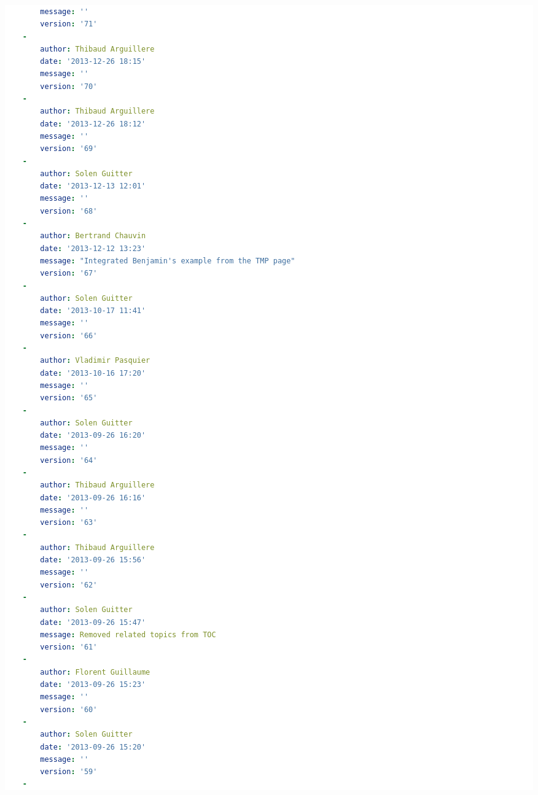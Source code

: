 ```yaml
        message: ''
        version: '71'
    -
        author: Thibaud Arguillere
        date: '2013-12-26 18:15'
        message: ''
        version: '70'
    -
        author: Thibaud Arguillere
        date: '2013-12-26 18:12'
        message: ''
        version: '69'
    -
        author: Solen Guitter
        date: '2013-12-13 12:01'
        message: ''
        version: '68'
    -
        author: Bertrand Chauvin
        date: '2013-12-12 13:23'
        message: "Integrated Benjamin's example from the TMP page"
        version: '67'
    -
        author: Solen Guitter
        date: '2013-10-17 11:41'
        message: ''
        version: '66'
    -
        author: Vladimir Pasquier
        date: '2013-10-16 17:20'
        message: ''
        version: '65'
    -
        author: Solen Guitter
        date: '2013-09-26 16:20'
        message: ''
        version: '64'
    -
        author: Thibaud Arguillere
        date: '2013-09-26 16:16'
        message: ''
        version: '63'
    -
        author: Thibaud Arguillere
        date: '2013-09-26 15:56'
        message: ''
        version: '62'
    -
        author: Solen Guitter
        date: '2013-09-26 15:47'
        message: Removed related topics from TOC
        version: '61'
    -
        author: Florent Guillaume
        date: '2013-09-26 15:23'
        message: ''
        version: '60'
    -
        author: Solen Guitter
        date: '2013-09-26 15:20'
        message: ''
        version: '59'
    -
```